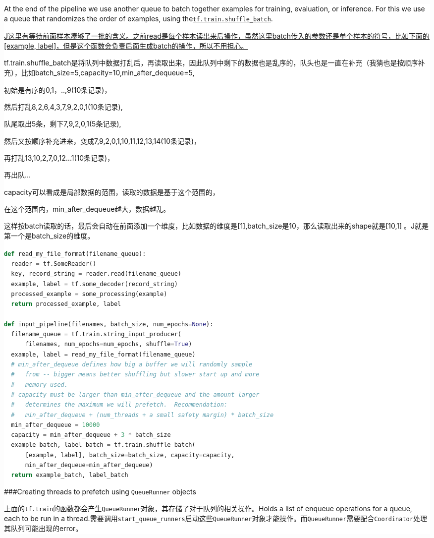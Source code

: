 At the end of the pipeline we use another queue to batch together examples for training, evaluation, or inference. For this we use a queue that randomizes the order of examples, using the[`tf.train.shuffle_batch`](https://www.tensorflow.org/api_docs/python/tf/train/shuffle_batch).

<u>J这里有等待前面样本凑够了一批的含义。之前read是每个样本读出来后操作，虽然这里batch传入的参数还是单个样本的符号，比如下面的[example, label]，但是这个函数会负责后面生成batch的操作，所以不用担心。</u>

tf.train.shuffle_batch是将队列中数据打乱后，再读取出来，因此队列中剩下的数据也是乱序的，队头也是一直在补充（我猜也是按顺序补充），比如batch_size=5,capacity=10,min_after_dequeue=5,

初始是有序的0,1，..,9(10条记录)，

然后打乱8,2,6,4,3,7,9,2,0,1(10条记录),

队尾取出5条，剩下7,9,2,0,1(5条记录),

然后又按顺序补充进来，变成7,9,2,0,1,10,11,12,13,14(10条记录)，

再打乱13,10,2,7,0,12...1(10条记录)，

再出队...

capacity可以看成是局部数据的范围，读取的数据是基于这个范围的，

在这个范围内，min_after_dequeue越大，数据越乱。

这样按batch读取的话，最后会自动在前面添加一个维度，比如数据的维度是[1],batch_size是10，那么读取出来的shape就是[10,1] 。J就是第一个是batch_size的维度。

```python
def read_my_file_format(filename_queue):
  reader = tf.SomeReader()
  key, record_string = reader.read(filename_queue)
  example, label = tf.some_decoder(record_string)
  processed_example = some_processing(example)
  return processed_example, label

def input_pipeline(filenames, batch_size, num_epochs=None):
  filename_queue = tf.train.string_input_producer(
      filenames, num_epochs=num_epochs, shuffle=True)
  example, label = read_my_file_format(filename_queue)
  # min_after_dequeue defines how big a buffer we will randomly sample
  #   from -- bigger means better shuffling but slower start up and more
  #   memory used.
  # capacity must be larger than min_after_dequeue and the amount larger
  #   determines the maximum we will prefetch.  Recommendation:
  #   min_after_dequeue + (num_threads + a small safety margin) * batch_size
  min_after_dequeue = 10000
  capacity = min_after_dequeue + 3 * batch_size
  example_batch, label_batch = tf.train.shuffle_batch(
      [example, label], batch_size=batch_size, capacity=capacity,
      min_after_dequeue=min_after_dequeue)
  return example_batch, label_batch
```

###Creating threads to prefetch using `QueueRunner` objects

上面的`tf.train`的函数都会产生`QueueRunner`对象，其存储了对于队列的相关操作。Holds a list of enqueue operations for a queue, each to be run in a thread.需要调用`start_queue_runners`启动这些`QueueRunner`对象才能操作。而`QueueRunner`需要配合`Coordinator`处理其队列可能出现的error。

